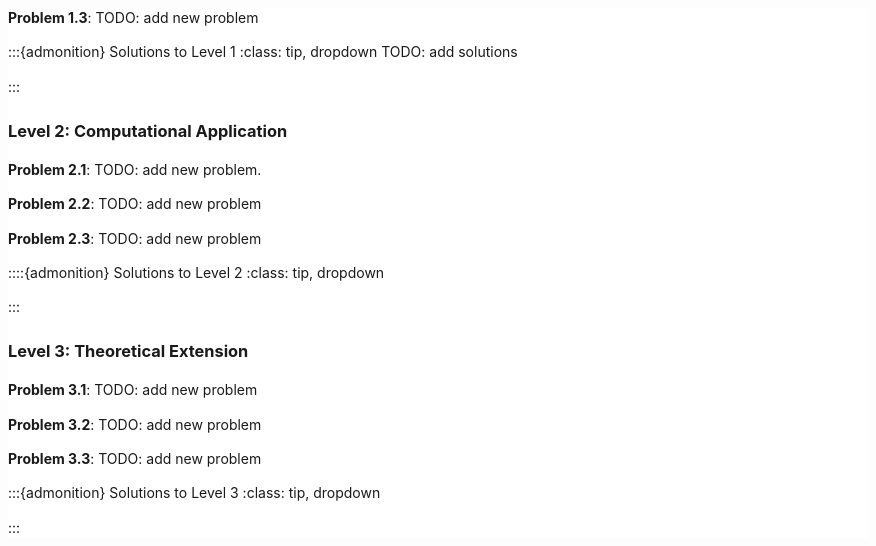 **Problem 1.3**: TODO: add new problem

:::{admonition} Solutions to Level 1
:class: tip, dropdown
TODO: add solutions

:::

### Level 2: Computational Application

**Problem 2.1**: TODO: add new problem.

**Problem 2.2**: TODO: add new problem

**Problem 2.3**: TODO: add new problem

::::{admonition} Solutions to Level 2
:class: tip, dropdown

:::

### Level 3: Theoretical Extension

**Problem 3.1**: TODO: add new problem

**Problem 3.2**: TODO: add new problem

**Problem 3.3**: TODO: add new problem

:::{admonition} Solutions to Level 3
:class: tip, dropdown

:::
